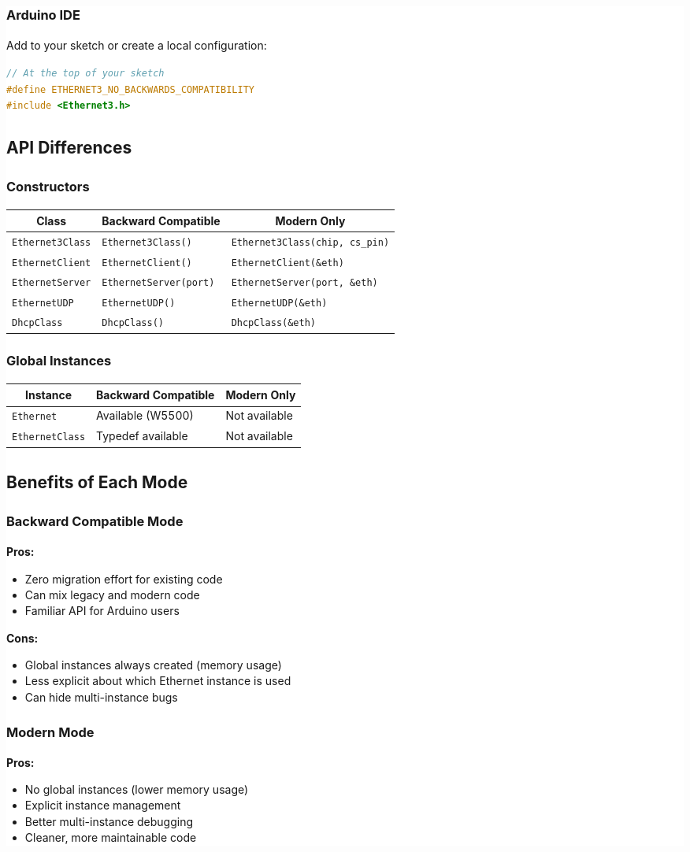 ### Arduino IDE

Add to your sketch or create a local configuration:

```cpp
// At the top of your sketch
#define ETHERNET3_NO_BACKWARDS_COMPATIBILITY
#include <Ethernet3.h>
```

## API Differences

### Constructors

| Class | Backward Compatible | Modern Only |
|-------|-------------------|-------------|
| `Ethernet3Class` | `Ethernet3Class()` | `Ethernet3Class(chip, cs_pin)` |
| `EthernetClient` | `EthernetClient()` | `EthernetClient(&eth)` |
| `EthernetServer` | `EthernetServer(port)` | `EthernetServer(port, &eth)` |
| `EthernetUDP` | `EthernetUDP()` | `EthernetUDP(&eth)` |
| `DhcpClass` | `DhcpClass()` | `DhcpClass(&eth)` |

### Global Instances

| Instance | Backward Compatible | Modern Only |
|----------|-------------------|-------------|
| `Ethernet` | Available (W5500) | Not available |
| `EthernetClass` | Typedef available | Not available |

## Benefits of Each Mode

### Backward Compatible Mode

**Pros:**
- Zero migration effort for existing code
- Can mix legacy and modern code
- Familiar API for Arduino users

**Cons:**
- Global instances always created (memory usage)
- Less explicit about which Ethernet instance is used
- Can hide multi-instance bugs

### Modern Mode

**Pros:**
- No global instances (lower memory usage)
- Explicit instance management
- Better multi-instance debugging
- Cleaner, more maintainable code
